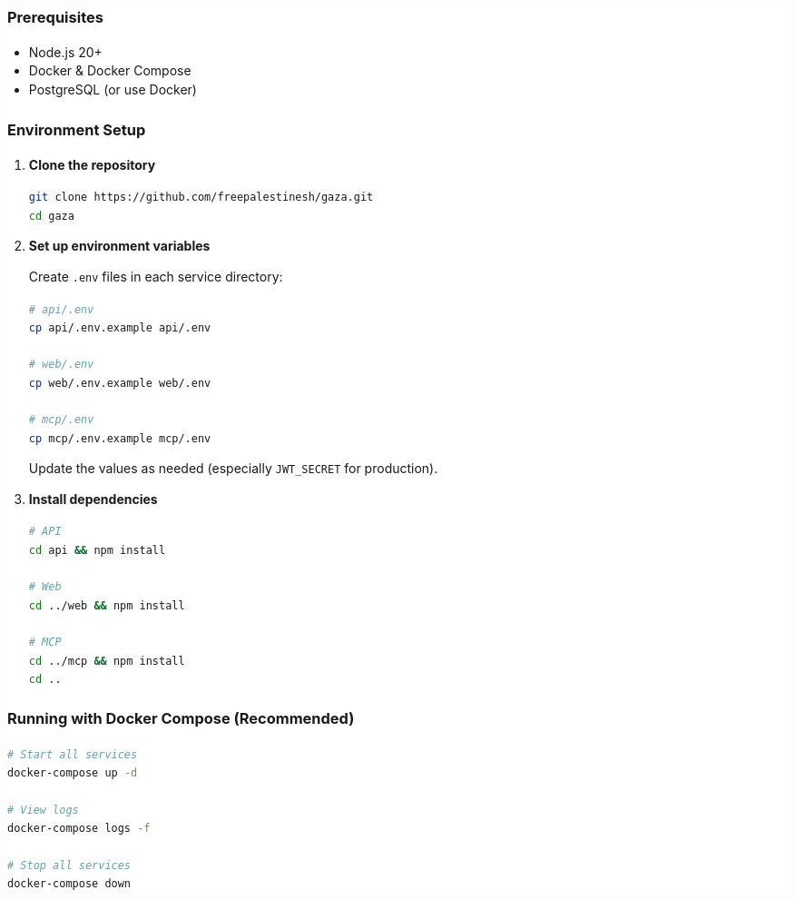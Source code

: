 ### Prerequisites

- Node.js 20+
- Docker & Docker Compose
- PostgreSQL (or use Docker)

### Environment Setup

1. **Clone the repository**
   ```bash
   git clone https://github.com/freepalestinesh/gaza.git
   cd gaza
   ```

2. **Set up environment variables**
   
   Create `.env` files in each service directory:
   
   ```bash
   # api/.env
   cp api/.env.example api/.env
   
   # web/.env
   cp web/.env.example web/.env
   
   # mcp/.env
   cp mcp/.env.example mcp/.env
   ```
   
   Update the values as needed (especially `JWT_SECRET` for production).

3. **Install dependencies**
   ```bash
   # API
   cd api && npm install
   
   # Web
   cd ../web && npm install
   
   # MCP
   cd ../mcp && npm install
   cd ..
   ```

### Running with Docker Compose (Recommended)

```bash
# Start all services
docker-compose up -d

# View logs
docker-compose logs -f

# Stop all services
docker-compose down
```
